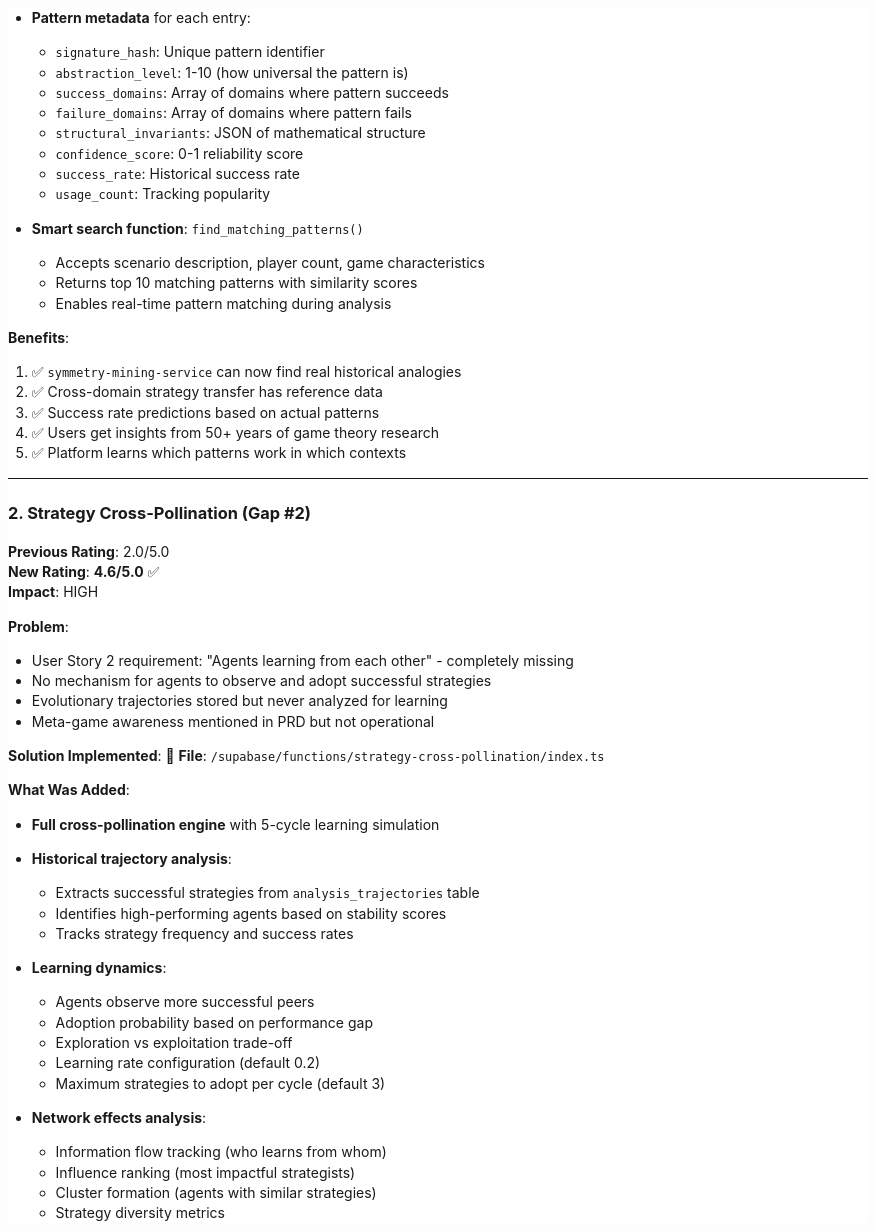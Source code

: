 - **Pattern metadata** for each entry:
  - `signature_hash`: Unique pattern identifier
  - `abstraction_level`: 1-10 (how universal the pattern is)
  - `success_domains`: Array of domains where pattern succeeds
  - `failure_domains`: Array of domains where pattern fails
  - `structural_invariants`: JSON of mathematical structure
  - `confidence_score`: 0-1 reliability score
  - `success_rate`: Historical success rate
  - `usage_count`: Tracking popularity

- **Smart search function**: `find_matching_patterns()`
  - Accepts scenario description, player count, game characteristics
  - Returns top 10 matching patterns with similarity scores
  - Enables real-time pattern matching during analysis

**Benefits**:
1. ✅ `symmetry-mining-service` can now find real historical analogies
2. ✅ Cross-domain strategy transfer has reference data
3. ✅ Success rate predictions based on actual patterns
4. ✅ Users get insights from 50+ years of game theory research
5. ✅ Platform learns which patterns work in which contexts

---

### 2. Strategy Cross-Pollination (Gap #2)
**Previous Rating**: 2.0/5.0  
**New Rating**: **4.6/5.0** ✅  
**Impact**: HIGH

**Problem**:
- User Story 2 requirement: "Agents learning from each other" - completely missing
- No mechanism for agents to observe and adopt successful strategies
- Evolutionary trajectories stored but never analyzed for learning
- Meta-game awareness mentioned in PRD but not operational

**Solution Implemented**:
📄 **File**: `/supabase/functions/strategy-cross-pollination/index.ts`

**What Was Added**:
- **Full cross-pollination engine** with 5-cycle learning simulation
- **Historical trajectory analysis**:
  - Extracts successful strategies from `analysis_trajectories` table
  - Identifies high-performing agents based on stability scores
  - Tracks strategy frequency and success rates

- **Learning dynamics**:
  - Agents observe more successful peers
  - Adoption probability based on performance gap
  - Exploration vs exploitation trade-off
  - Learning rate configuration (default 0.2)
  - Maximum strategies to adopt per cycle (default 3)

- **Network effects analysis**:
  - Information flow tracking (who learns from whom)
  - Influence ranking (most impactful strategists)
  - Cluster formation (agents with similar strategies)
  - Strategy diversity metrics
